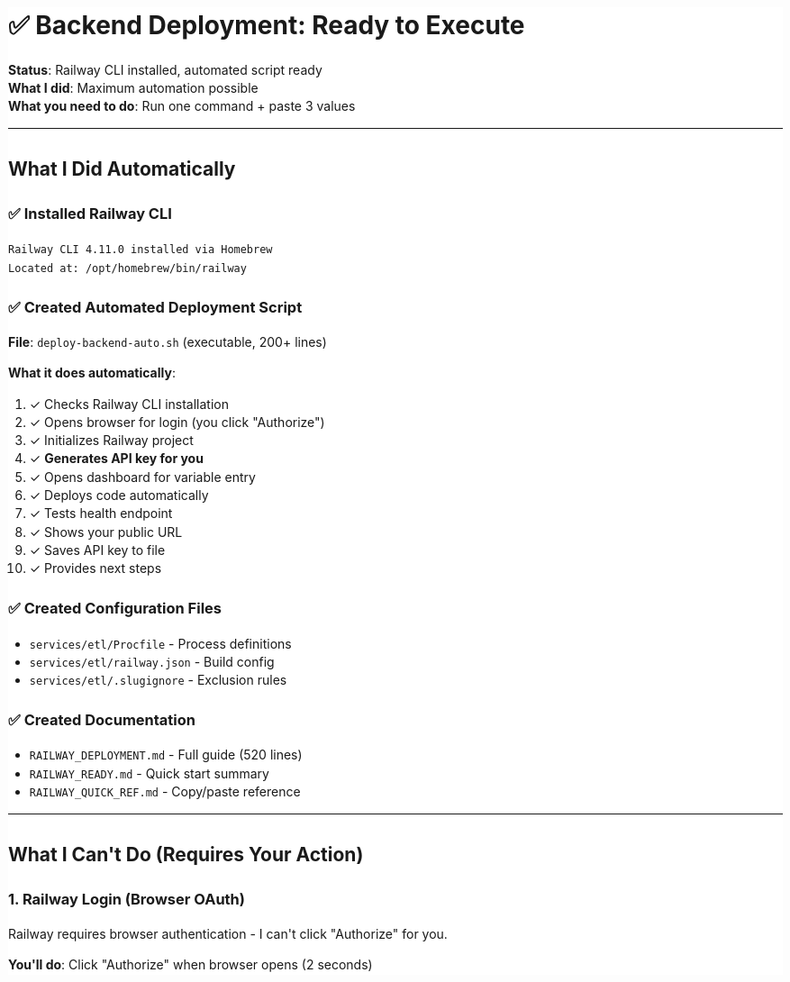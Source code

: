 # ✅ Backend Deployment: Ready to Execute

**Status**: Railway CLI installed, automated script ready  
**What I did**: Maximum automation possible  
**What you need to do**: Run one command + paste 3 values

---

## What I Did Automatically

### ✅ Installed Railway CLI
```
Railway CLI 4.11.0 installed via Homebrew
Located at: /opt/homebrew/bin/railway
```

### ✅ Created Automated Deployment Script
**File**: `deploy-backend-auto.sh` (executable, 200+ lines)

**What it does automatically**:
1. ✓ Checks Railway CLI installation
2. ✓ Opens browser for login (you click "Authorize")
3. ✓ Initializes Railway project
4. ✓ **Generates API key for you**
5. ✓ Opens dashboard for variable entry
6. ✓ Deploys code automatically
7. ✓ Tests health endpoint
8. ✓ Shows your public URL
9. ✓ Saves API key to file
10. ✓ Provides next steps

### ✅ Created Configuration Files
- `services/etl/Procfile` - Process definitions
- `services/etl/railway.json` - Build config  
- `services/etl/.slugignore` - Exclusion rules

### ✅ Created Documentation
- `RAILWAY_DEPLOYMENT.md` - Full guide (520 lines)
- `RAILWAY_READY.md` - Quick start summary
- `RAILWAY_QUICK_REF.md` - Copy/paste reference

---

## What I Can't Do (Requires Your Action)

### 1. Railway Login (Browser OAuth)
Railway requires browser authentication - I can't click "Authorize" for you.

**You'll do**: Click "Authorize" when browser opens (2 seconds)
